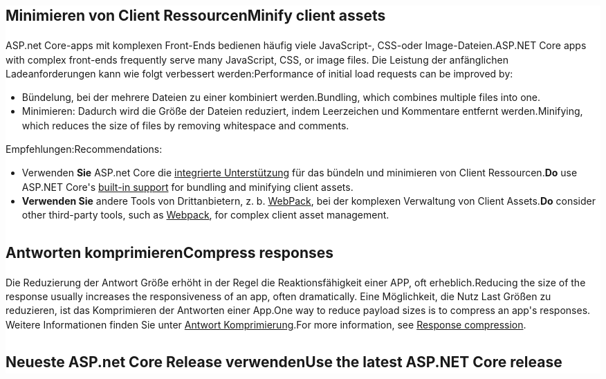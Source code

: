 ## <a name="minify-client-assets"></a><span data-ttu-id="69db2-212">Minimieren von Client Ressourcen</span><span class="sxs-lookup"><span data-stu-id="69db2-212">Minify client assets</span></span>

<span data-ttu-id="69db2-213">ASP.net Core-apps mit komplexen Front-Ends bedienen häufig viele JavaScript-, CSS-oder Image-Dateien.</span><span class="sxs-lookup"><span data-stu-id="69db2-213">ASP.NET Core apps with complex front-ends frequently serve many JavaScript, CSS, or image files.</span></span> <span data-ttu-id="69db2-214">Die Leistung der anfänglichen Ladeanforderungen kann wie folgt verbessert werden:</span><span class="sxs-lookup"><span data-stu-id="69db2-214">Performance of initial load requests can be improved by:</span></span>

* <span data-ttu-id="69db2-215">Bündelung, bei der mehrere Dateien zu einer kombiniert werden.</span><span class="sxs-lookup"><span data-stu-id="69db2-215">Bundling, which combines multiple files into one.</span></span>
* <span data-ttu-id="69db2-216">Minimieren: Dadurch wird die Größe der Dateien reduziert, indem Leerzeichen und Kommentare entfernt werden.</span><span class="sxs-lookup"><span data-stu-id="69db2-216">Minifying, which reduces the size of files by removing whitespace and comments.</span></span>

<span data-ttu-id="69db2-217">Empfehlungen:</span><span class="sxs-lookup"><span data-stu-id="69db2-217">Recommendations:</span></span>

* <span data-ttu-id="69db2-218">Verwenden **Sie** ASP.net Core die [integrierte Unterstützung](xref:client-side/bundling-and-minification) für das bündeln und minimieren von Client Ressourcen.</span><span class="sxs-lookup"><span data-stu-id="69db2-218">**Do** use ASP.NET Core's [built-in support](xref:client-side/bundling-and-minification) for bundling and minifying client assets.</span></span>
* <span data-ttu-id="69db2-219">**Verwenden Sie** andere Tools von Drittanbietern, z. b. [WebPack](https://webpack.js.org/), bei der komplexen Verwaltung von Client Assets.</span><span class="sxs-lookup"><span data-stu-id="69db2-219">**Do** consider other third-party tools, such as [Webpack](https://webpack.js.org/), for complex client asset management.</span></span>

## <a name="compress-responses"></a><span data-ttu-id="69db2-220">Antworten komprimieren</span><span class="sxs-lookup"><span data-stu-id="69db2-220">Compress responses</span></span>

 <span data-ttu-id="69db2-221">Die Reduzierung der Antwort Größe erhöht in der Regel die Reaktionsfähigkeit einer APP, oft erheblich.</span><span class="sxs-lookup"><span data-stu-id="69db2-221">Reducing the size of the response usually increases the responsiveness of an app, often dramatically.</span></span> <span data-ttu-id="69db2-222">Eine Möglichkeit, die Nutz Last Größen zu reduzieren, ist das Komprimieren der Antworten einer App.</span><span class="sxs-lookup"><span data-stu-id="69db2-222">One way to reduce payload sizes is to compress an app's responses.</span></span> <span data-ttu-id="69db2-223">Weitere Informationen finden Sie unter [Antwort Komprimierung](xref:performance/response-compression).</span><span class="sxs-lookup"><span data-stu-id="69db2-223">For more information, see [Response compression](xref:performance/response-compression).</span></span>

## <a name="use-the-latest-aspnet-core-release"></a><span data-ttu-id="69db2-224">Neueste ASP.net Core Release verwenden</span><span class="sxs-lookup"><span data-stu-id="69db2-224">Use the latest ASP.NET Core release</span></span>
